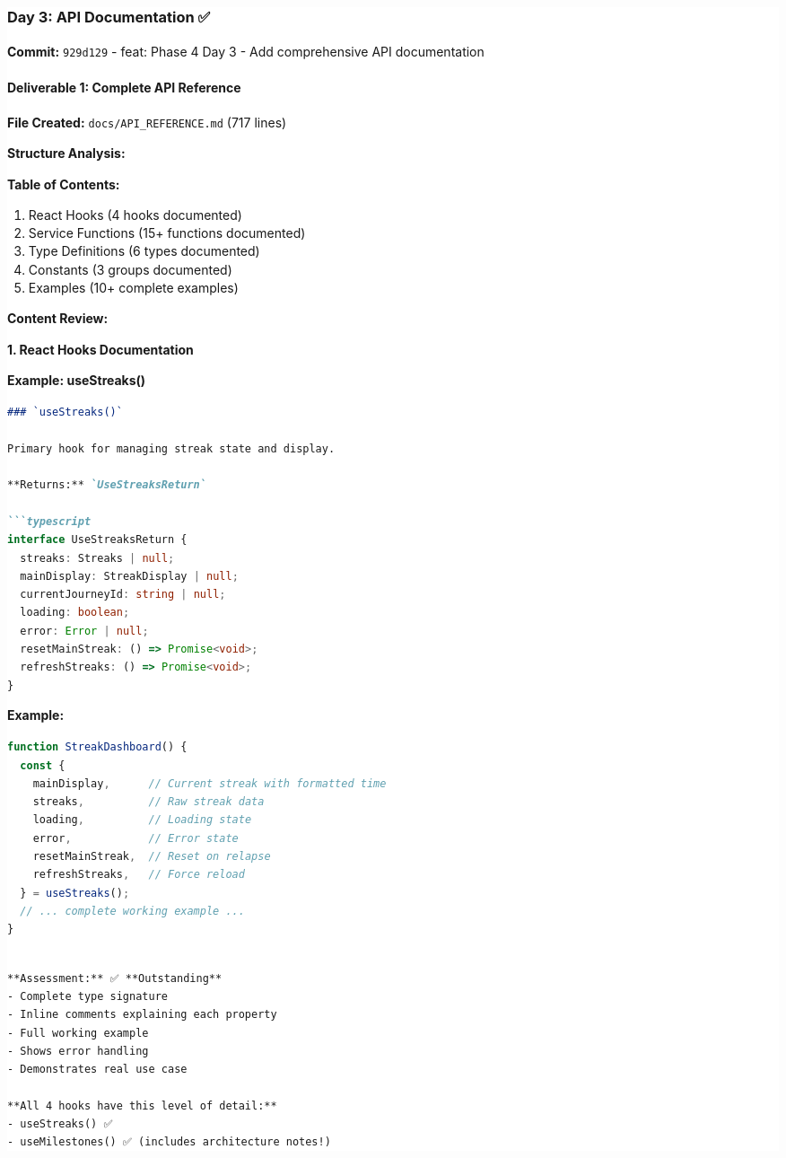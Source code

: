 
### Day 3: API Documentation ✅

**Commit:** `929d129` - feat: Phase 4 Day 3 - Add comprehensive API documentation

#### Deliverable 1: Complete API Reference

**File Created:** `docs/API_REFERENCE.md` (717 lines)

**Structure Analysis:**

**Table of Contents:**
1. React Hooks (4 hooks documented)
2. Service Functions (15+ functions documented)
3. Type Definitions (6 types documented)
4. Constants (3 groups documented)
5. Examples (10+ complete examples)

**Content Review:**

**1. React Hooks Documentation**

**Example: useStreaks()**
```markdown
### `useStreaks()`

Primary hook for managing streak state and display.

**Returns:** `UseStreaksReturn`

```typescript
interface UseStreaksReturn {
  streaks: Streaks | null;
  mainDisplay: StreakDisplay | null;
  currentJourneyId: string | null;
  loading: boolean;
  error: Error | null;
  resetMainStreak: () => Promise<void>;
  refreshStreaks: () => Promise<void>;
}
```

**Example:**
```typescript
function StreakDashboard() {
  const {
    mainDisplay,      // Current streak with formatted time
    streaks,          // Raw streak data
    loading,          // Loading state
    error,            // Error state
    resetMainStreak,  // Reset on relapse
    refreshStreaks,   // Force reload
  } = useStreaks();
  // ... complete working example ...
}
```
```

**Assessment:** ✅ **Outstanding**
- Complete type signature
- Inline comments explaining each property
- Full working example
- Shows error handling
- Demonstrates real use case

**All 4 hooks have this level of detail:**
- useStreaks() ✅
- useMilestones() ✅ (includes architecture notes!)
```